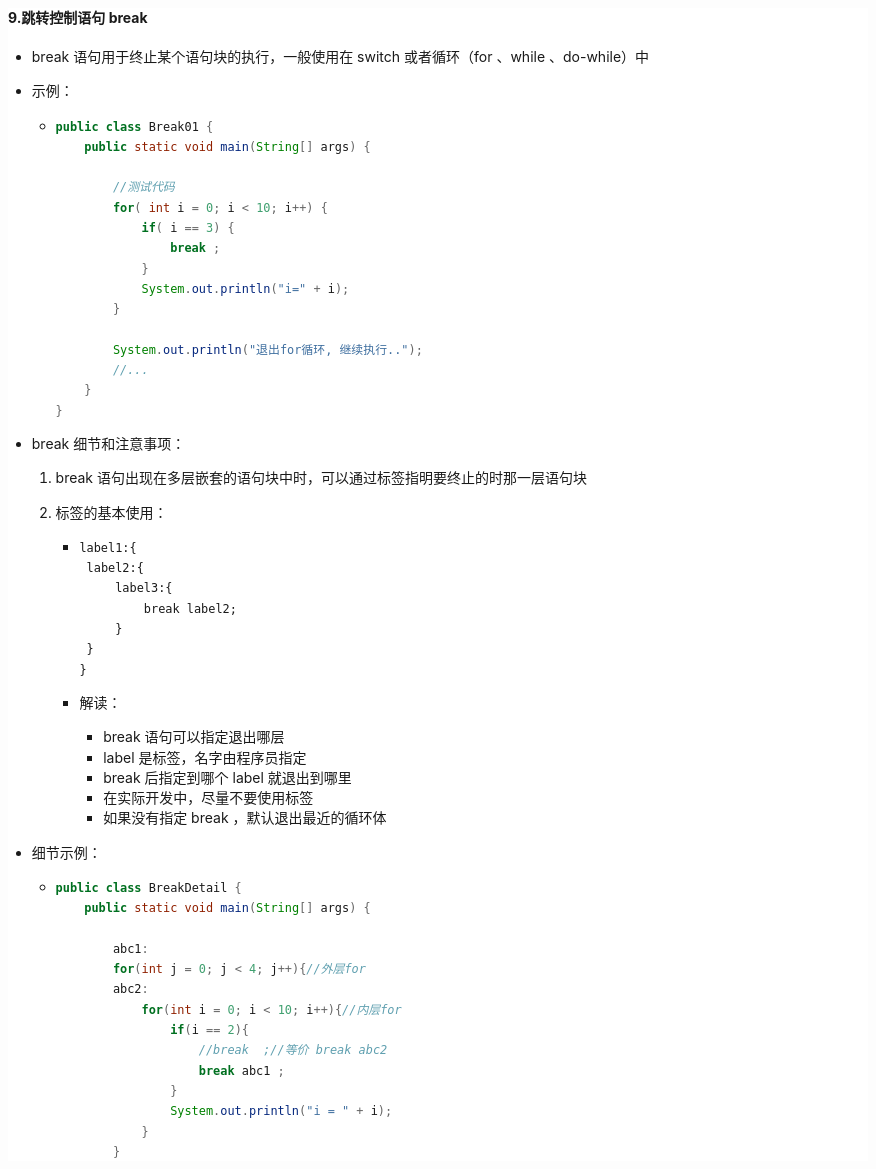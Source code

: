 #### 9.跳转控制语句 break

- break 语句用于终止某个语句块的执行，一般使用在 switch 或者循环（for 、while 、do-while）中

- 示例：

  - ```java
    public class Break01 { 
    	public static void main(String[] args) {
    
    		//测试代码
    		for( int i = 0; i < 10; i++) {
    			if( i == 3) {
    				break ;
    			}
    			System.out.println("i=" + i);
    		}
    
    		System.out.println("退出for循环, 继续执行..");
            //...
    	}
    }
    ```

- break 细节和注意事项：

  1. break 语句出现在多层嵌套的语句块中时，可以通过标签指明要终止的时那一层语句块

  2. 标签的基本使用：

     - ```
       label1:{
       	label2:{
       		label3:{
       			break label2;
       		}
       	}
       }
       ```

     - 解读：

       - break 语句可以指定退出哪层
       - label 是标签，名字由程序员指定
       - break 后指定到哪个 label 就退出到哪里
       - 在实际开发中，尽量不要使用标签
       - 如果没有指定 break ，默认退出最近的循环体

- 细节示例：

  - ```java
    public class BreakDetail { 
    	public static void main(String[] args) {
    
    		abc1:
    		for(int j = 0; j < 4; j++){//外层for
    		abc2:
    			for(int i = 0; i < 10; i++){//内层for
    				if(i == 2){
    					//break  ;//等价 break abc2
    					break abc1 ;
    				}
    				System.out.println("i = " + i);
    			}
    		}
    